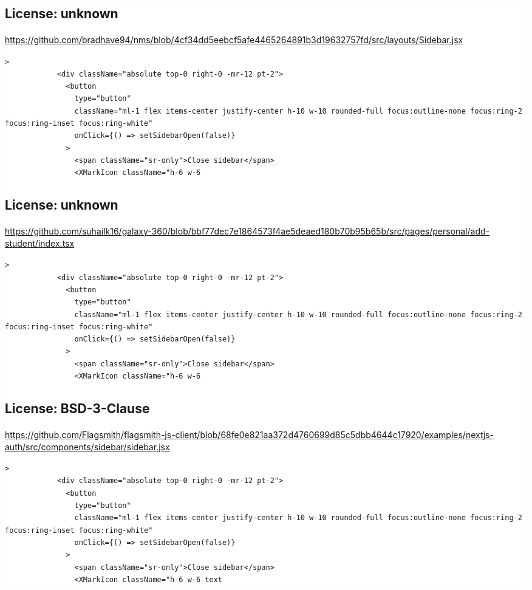 
## License: unknown
https://github.com/bradhave94/nms/blob/4cf34dd5eebcf5afe4465264891b3d19632757fd/src/layouts/Sidebar.jsx

```
>
            <div className="absolute top-0 right-0 -mr-12 pt-2">
              <button
                type="button"
                className="ml-1 flex items-center justify-center h-10 w-10 rounded-full focus:outline-none focus:ring-2 focus:ring-inset focus:ring-white"
                onClick={() => setSidebarOpen(false)}
              >
                <span className="sr-only">Close sidebar</span>
                <XMarkIcon className="h-6 w-6
```


## License: unknown
https://github.com/suhailk16/galaxy-360/blob/bbf77dec7e1864573f4ae5deaed180b70b95b65b/src/pages/personal/add-student/index.tsx

```
>
            <div className="absolute top-0 right-0 -mr-12 pt-2">
              <button
                type="button"
                className="ml-1 flex items-center justify-center h-10 w-10 rounded-full focus:outline-none focus:ring-2 focus:ring-inset focus:ring-white"
                onClick={() => setSidebarOpen(false)}
              >
                <span className="sr-only">Close sidebar</span>
                <XMarkIcon className="h-6 w-6
```


## License: BSD-3-Clause
https://github.com/Flagsmith/flagsmith-js-client/blob/68fe0e821aa372d4760699d85c5dbb4644c17920/examples/nextjs-auth/src/components/sidebar/sidebar.jsx

```
>
            <div className="absolute top-0 right-0 -mr-12 pt-2">
              <button
                type="button"
                className="ml-1 flex items-center justify-center h-10 w-10 rounded-full focus:outline-none focus:ring-2 focus:ring-inset focus:ring-white"
                onClick={() => setSidebarOpen(false)}
              >
                <span className="sr-only">Close sidebar</span>
                <XMarkIcon className="h-6 w-6 text
```
